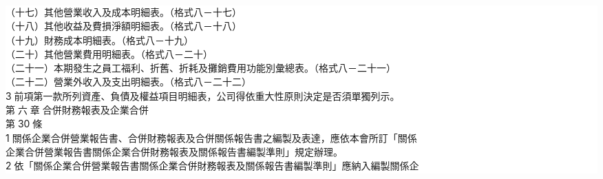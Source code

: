 （十七）其他營業收入及成本明細表。（格式八－十七）  
（十八）其他收益及費損淨額明細表。（格式八－十八）  
（十九）財務成本明細表。（格式八－十九）  
（二十）其他營業費用明細表。（格式八－二十）  
（二十一）本期發生之員工福利、折舊、折耗及攤銷費用功能別彙總表。（格式八－二十一）  
（二十二）營業外收入及支出明細表。（格式八－二十二）  
3 前項第一款所列資產、負債及權益項目明細表，公司得依重大性原則決定是否須單獨列示。  
第 六 章 合併財務報表及企業合併  
第 30 條  
1 關係企業合併營業報告書、合併財務報表及合併關係報告書之編製及表達，應依本會所訂「關係  
企業合併營業報告書關係企業合併財務報表及關係報告書編製準則」規定辦理。  
2 依「關係企業合併營業報告書關係企業合併財務報表及關係報告書編製準則」應納入編製關係企  
